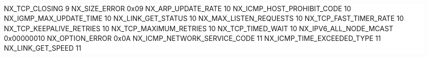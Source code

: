 <td class="tg-0lax">NX_TCP_CLOSING</td>
<td class="tg-0lax">9</td>
</tr>
<tr>
<td class="tg-0lax">NX_SIZE_ERROR</td>
<td class="tg-0lax">0x09</td>
</tr>
<tr>
<td class="tg-0lax">NX_ARP_UPDATE_RATE</td>
<td class="tg-0lax">10</td>
</tr>
<tr>
<td class="tg-0lax">NX_ICMP_HOST_PROHIBIT_CODE</td>
<td class="tg-0lax">10</td>
</tr>
<tr>
<td class="tg-0lax">NX_IGMP_MAX_UPDATE_TIME</td>
<td class="tg-0lax">10</td>
</tr>
<tr>
<td class="tg-0lax">NX_LINK_GET_STATUS</td>
<td class="tg-0lax">10</td>
</tr>
<tr>
<td class="tg-0lax">NX_MAX_LISTEN_REQUESTS</td>
<td class="tg-0lax">10</td>
</tr>
<tr>
<td class="tg-0lax">NX_TCP_FAST_TIMER_RATE</td>
<td class="tg-0lax">10</td>
</tr>
<tr>
<td class="tg-0lax">NX_TCP_KEEPALIVE_RETRIES</td>
<td class="tg-0lax">10</td>
</tr>
<tr>
<td class="tg-0lax">NX_TCP_MAXIMUM_RETRIES</td>
<td class="tg-0lax">10</td>
</tr>
<tr>
<td class="tg-0lax">NX_TCP_TIMED_WAIT</td>
<td class="tg-0lax">10</td>
</tr>
<tr>
<td class="tg-0lax">NX_IPV6_ALL_NODE_MCAST</td>
<td class="tg-0lax">0x00000010</td>
</tr>
<tr>
<td class="tg-0lax">NX_OPTION_ERROR</td>
<td class="tg-0lax">0x0A</td>
</tr>
<tr>
<td class="tg-0lax">NX_ICMP_NETWORK_SERVICE_CODE</td>
<td class="tg-0lax">11</td>
</tr>
<tr>
<td class="tg-0lax">NX_ICMP_TIME_EXCEEDED_TYPE</td>
<td class="tg-0lax">11</td>
</tr>
<tr>
<td class="tg-0lax">NX_LINK_GET_SPEED</td>
<td class="tg-0lax">11</td>
</tr>
<tr>